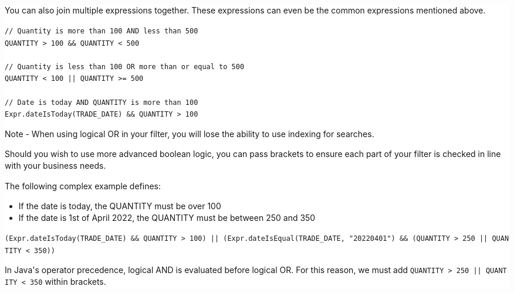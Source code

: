 You can also join multiple expressions together. These expressions can even be the common expressions mentioned above.

```
// Quantity is more than 100 AND less than 500
QUANTITY > 100 && QUANTITY < 500

// Quantity is less than 100 OR more than or equal to 500
QUANTITY < 100 || QUANTITY >= 500

// Date is today AND QUANTITY is more than 100
Expr.dateIsToday(TRADE_DATE) && QUANTITY > 100
```

Note - When using logical OR in your filter, you will lose the ability to use indexing for searches.

Should you wish to use more advanced boolean logic, you can pass brackets to ensure each part of your filter is checked in line with your business needs.

The following complex example defines:
- If the date is today, the QUANTITY must be over 100
- If the date is 1st of April 2022, the QUANTITY must be between 250 and 350

```
(Expr.dateIsToday(TRADE_DATE) && QUANTITY > 100) || (Expr.dateIsEqual(TRADE_DATE, "20220401") && (QUANTITY > 250 || QUANTITY < 350))
```

In Java's operator precedence, logical AND is evaluated before logical OR. For this reason, we must add `QUANTITY > 250 || QUANTITY < 350` within brackets.
